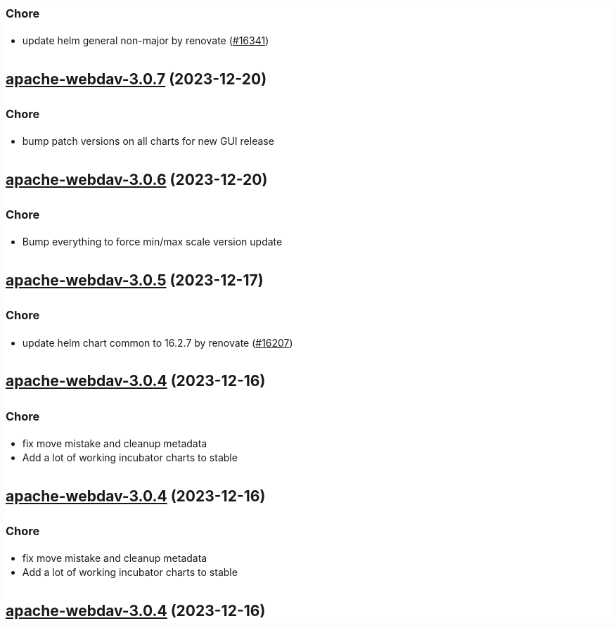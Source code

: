 ### Chore

- update helm general non-major by renovate ([#16341](https://github.com/truecharts/charts/issues/16341))

## [apache-webdav-3.0.7](https://github.com/truecharts/charts/compare/apache-webdav-3.0.6...apache-webdav-3.0.7) (2023-12-20)

### Chore

- bump patch versions on all charts for new GUI release

## [apache-webdav-3.0.6](https://github.com/truecharts/charts/compare/apache-webdav-3.0.5...apache-webdav-3.0.6) (2023-12-20)

### Chore

- Bump everything to force min/max scale version update

## [apache-webdav-3.0.5](https://github.com/truecharts/charts/compare/apache-webdav-3.0.4...apache-webdav-3.0.5) (2023-12-17)

### Chore

- update helm chart common to 16.2.7 by renovate ([#16207](https://github.com/truecharts/charts/issues/16207))

## [apache-webdav-3.0.4](https://github.com/truecharts/charts/compare/apache-webdav-2.0.12...apache-webdav-3.0.4) (2023-12-16)

### Chore

- fix move mistake and cleanup metadata
- Add a lot of working incubator charts to stable

## [apache-webdav-3.0.4](https://github.com/truecharts/charts/compare/apache-webdav-2.0.12...apache-webdav-3.0.4) (2023-12-16)

### Chore

- fix move mistake and cleanup metadata
- Add a lot of working incubator charts to stable

## [apache-webdav-3.0.4](https://github.com/truecharts/charts/compare/apache-webdav-2.0.12...apache-webdav-3.0.4) (2023-12-16)

